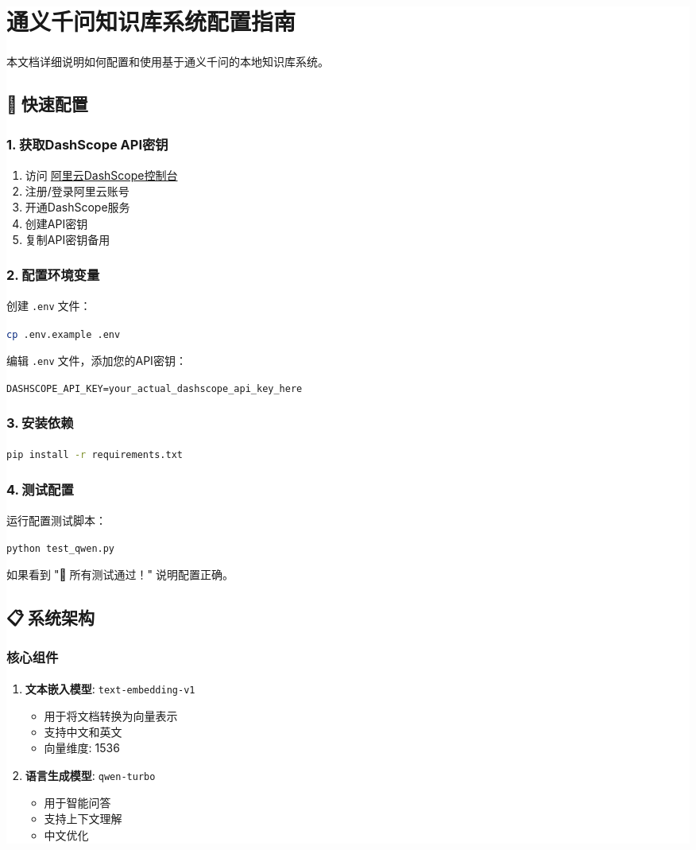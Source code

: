 # 通义千问知识库系统配置指南

本文档详细说明如何配置和使用基于通义千问的本地知识库系统。

## 🚀 快速配置

### 1. 获取DashScope API密钥

1. 访问 [阿里云DashScope控制台](https://dashscope.console.aliyun.com/)
2. 注册/登录阿里云账号
3. 开通DashScope服务
4. 创建API密钥
5. 复制API密钥备用

### 2. 配置环境变量

创建 `.env` 文件：
```bash
cp .env.example .env
```

编辑 `.env` 文件，添加您的API密钥：
```
DASHSCOPE_API_KEY=your_actual_dashscope_api_key_here
```

### 3. 安装依赖

```bash
pip install -r requirements.txt
```

### 4. 测试配置

运行配置测试脚本：
```bash
python test_qwen.py
```

如果看到 "🎉 所有测试通过！" 说明配置正确。

## 📋 系统架构

### 核心组件

1. **文本嵌入模型**: `text-embedding-v1`
   - 用于将文档转换为向量表示
   - 支持中文和英文
   - 向量维度: 1536

2. **语言生成模型**: `qwen-turbo`
   - 用于智能问答
   - 支持上下文理解
   - 中文优化
